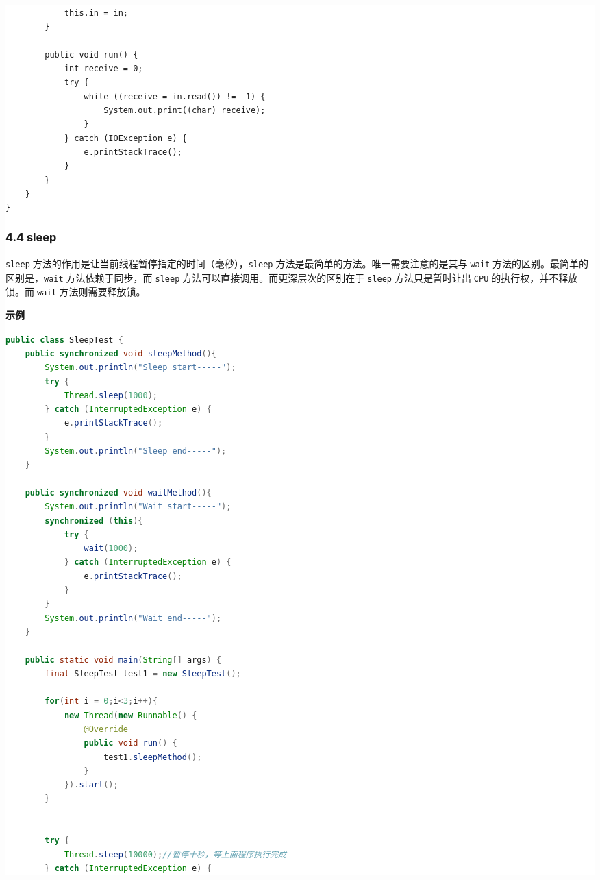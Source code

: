 ```
            this.in = in;
        }

        public void run() {
            int receive = 0;
            try {
                while ((receive = in.read()) != -1) {
                    System.out.print((char) receive);
                }
            } catch (IOException e) {
                e.printStackTrace();
            }
        }
    }
}
```

### 4.4 sleep

`sleep` 方法的作用是让当前线程暂停指定的时间（毫秒），`sleep` 方法是最简单的方法。唯一需要注意的是其与 `wait` 方法的区别。最简单的区别是，`wait` 方法依赖于同步，而 `sleep` 方法可以直接调用。而更深层次的区别在于 `sleep` 方法只是暂时让出 `CPU` 的执行权，并不释放锁。而 `wait` 方法则需要释放锁。

**示例**

```java
public class SleepTest {
    public synchronized void sleepMethod(){
        System.out.println("Sleep start-----");
        try {
            Thread.sleep(1000);
        } catch (InterruptedException e) {
            e.printStackTrace();
        }
        System.out.println("Sleep end-----");
    }

    public synchronized void waitMethod(){
        System.out.println("Wait start-----");
        synchronized (this){
            try {
                wait(1000);
            } catch (InterruptedException e) {
                e.printStackTrace();
            }
        }
        System.out.println("Wait end-----");
    }

    public static void main(String[] args) {
        final SleepTest test1 = new SleepTest();

        for(int i = 0;i<3;i++){
            new Thread(new Runnable() {
                @Override
                public void run() {
                    test1.sleepMethod();
                }
            }).start();
        }


        try {
            Thread.sleep(10000);//暂停十秒，等上面程序执行完成
        } catch (InterruptedException e) {
```